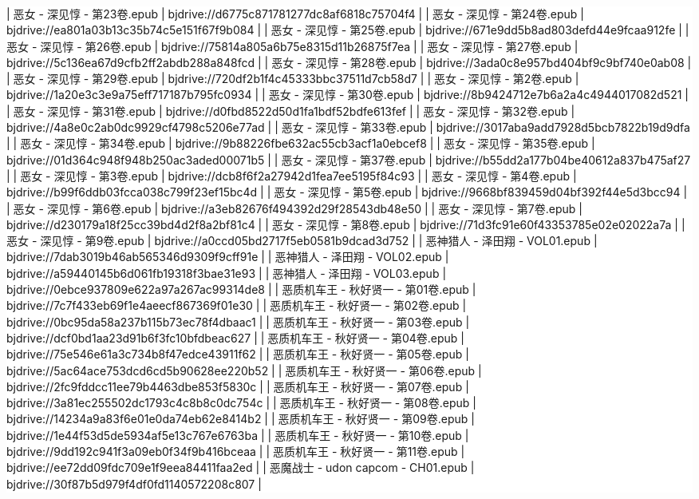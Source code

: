| 恶女 - 深见惇 - 第23卷.epub | bjdrive://d6775c871781277dc8af6818c75704f4 |
| 恶女 - 深见惇 - 第24卷.epub | bjdrive://ea801a03b13c35b74c5e151f67f9b084 |
| 恶女 - 深见惇 - 第25卷.epub | bjdrive://671e9dd5b8ad803defd44e9fcaa912fe |
| 恶女 - 深见惇 - 第26卷.epub | bjdrive://75814a805a6b75e8315d11b26875f7ea |
| 恶女 - 深见惇 - 第27卷.epub | bjdrive://5c136ea67d9cfb2ff2abdb288a848fcd |
| 恶女 - 深见惇 - 第28卷.epub | bjdrive://3ada0c8e957bd404bf9c9bf740e0ab08 |
| 恶女 - 深见惇 - 第29卷.epub | bjdrive://720df2b1f4c45333bbc37511d7cb58d7 |
| 恶女 - 深见惇 - 第2卷.epub | bjdrive://1a20e3c3e9a75eff717187b795fc0934 |
| 恶女 - 深见惇 - 第30卷.epub | bjdrive://8b9424712e7b6a2a4c4944017082d521 |
| 恶女 - 深见惇 - 第31卷.epub | bjdrive://d0fbd8522d50d1fa1bdf52bdfe613fef |
| 恶女 - 深见惇 - 第32卷.epub | bjdrive://4a8e0c2ab0dc9929cf4798c5206e77ad |
| 恶女 - 深见惇 - 第33卷.epub | bjdrive://3017aba9add7928d5bcb7822b19d9dfa |
| 恶女 - 深见惇 - 第34卷.epub | bjdrive://9b88226fbe632ac55cb3acf1a0ebcef8 |
| 恶女 - 深见惇 - 第35卷.epub | bjdrive://01d364c948f948b250ac3aded00071b5 |
| 恶女 - 深见惇 - 第37卷.epub | bjdrive://b55dd2a177b04be40612a837b475af27 |
| 恶女 - 深见惇 - 第3卷.epub | bjdrive://dcb8f6f2a27942d1fea7ee5195f84c93 |
| 恶女 - 深见惇 - 第4卷.epub | bjdrive://b99f6ddb03fcca038c799f23ef15bc4d |
| 恶女 - 深见惇 - 第5卷.epub | bjdrive://9668bf839459d04bf392f44e5d3bcc94 |
| 恶女 - 深见惇 - 第6卷.epub | bjdrive://a3eb82676f494392d29f28543db48e50 |
| 恶女 - 深见惇 - 第7卷.epub | bjdrive://d230179a18f25cc39bd4d2f8a2bf81c4 |
| 恶女 - 深见惇 - 第8卷.epub | bjdrive://71d3fc91e60f43353785e02e02022a7a |
| 恶女 - 深见惇 - 第9卷.epub | bjdrive://a0ccd05bd2717f5eb0581b9dcad3d752 |
| 恶神猎人 - 泽田翔 - VOL01.epub | bjdrive://7dab3019b46ab565346d9309f9cff91e |
| 恶神猎人 - 泽田翔 - VOL02.epub | bjdrive://a59440145b6d061fb19318f3bae31e93 |
| 恶神猎人 - 泽田翔 - VOL03.epub | bjdrive://0ebce937809e622a97a267ac99314de8 |
| 恶质机车王 - 秋好贤一 - 第01卷.epub | bjdrive://7c7f433eb69f1e4aeecf867369f01e30 |
| 恶质机车王 - 秋好贤一 - 第02卷.epub | bjdrive://0bc95da58a237b115b73ec78f4dbaac1 |
| 恶质机车王 - 秋好贤一 - 第03卷.epub | bjdrive://dcf0bd1aa23d91b6f3fc10bfdbeac627 |
| 恶质机车王 - 秋好贤一 - 第04卷.epub | bjdrive://75e546e61a3c734b8f47edce43911f62 |
| 恶质机车王 - 秋好贤一 - 第05卷.epub | bjdrive://5ac64ace753dcd6cd5b90628ee220b52 |
| 恶质机车王 - 秋好贤一 - 第06卷.epub | bjdrive://2fc9fddcc11ee79b4463dbe853f5830c |
| 恶质机车王 - 秋好贤一 - 第07卷.epub | bjdrive://3a81ec255502dc1793c4c8b8c0dc754c |
| 恶质机车王 - 秋好贤一 - 第08卷.epub | bjdrive://14234a9a83f6e01e0da74eb62e8414b2 |
| 恶质机车王 - 秋好贤一 - 第09卷.epub | bjdrive://1e44f53d5de5934af5e13c767e6763ba |
| 恶质机车王 - 秋好贤一 - 第10卷.epub | bjdrive://9dd192c941f3a09eb0f34f9b416bceaa |
| 恶质机车王 - 秋好贤一 - 第11卷.epub | bjdrive://ee72dd09fdc709e1f9eea84411faa2ed |
| 恶魔战士 - udon capcom - CH01.epub | bjdrive://30f87b5d979f4df0fd1140572208c807 |